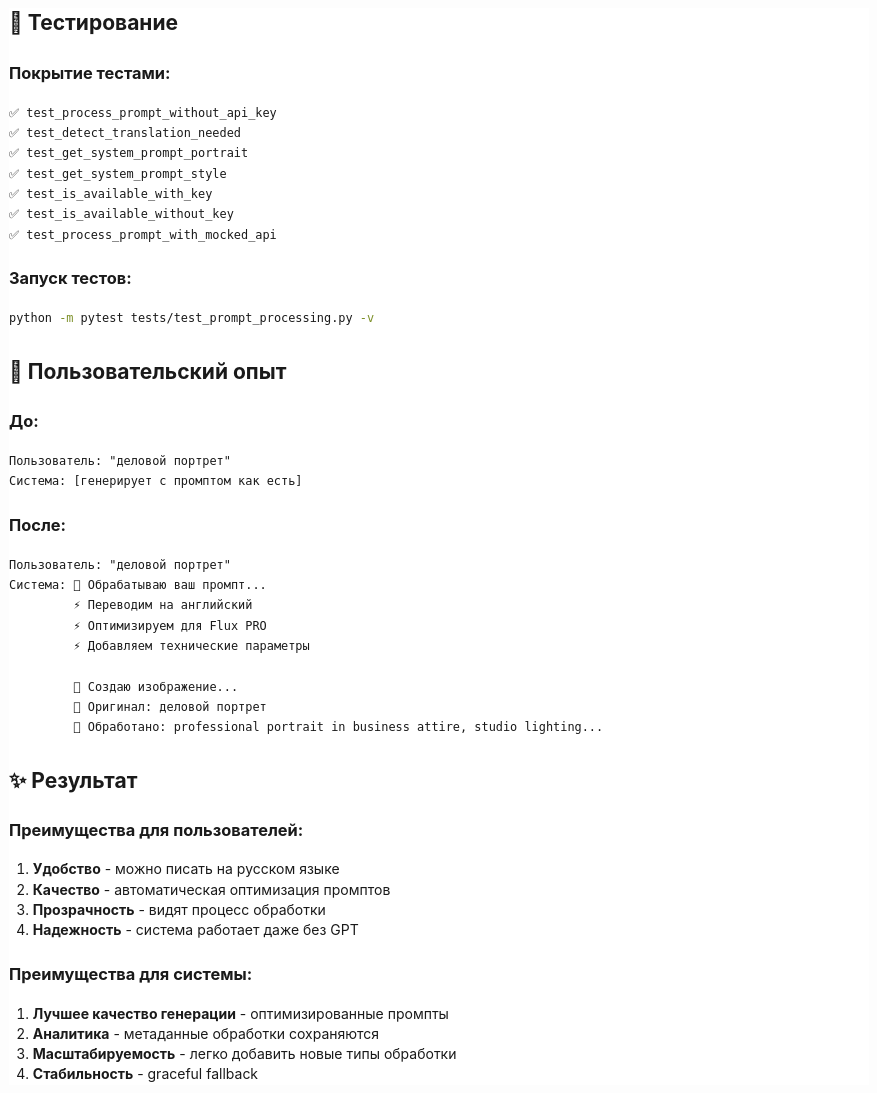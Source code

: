 ## 🧪 Тестирование

### Покрытие тестами:
```python
✅ test_process_prompt_without_api_key
✅ test_detect_translation_needed  
✅ test_get_system_prompt_portrait
✅ test_get_system_prompt_style
✅ test_is_available_with_key
✅ test_is_available_without_key
✅ test_process_prompt_with_mocked_api
```

### Запуск тестов:
```bash
python -m pytest tests/test_prompt_processing.py -v
```

## 🎯 Пользовательский опыт

### До:
```
Пользователь: "деловой портрет"
Система: [генерирует с промптом как есть]
```

### После:
```
Пользователь: "деловой портрет"
Система: 🤖 Обрабатываю ваш промпт...
         ⚡ Переводим на английский
         ⚡ Оптимизируем для Flux PRO
         ⚡ Добавляем технические параметры
         
         🎨 Создаю изображение...
         📝 Оригинал: деловой портрет
         🔄 Обработано: professional portrait in business attire, studio lighting...
```

## ✨ Результат

### Преимущества для пользователей:
1. **Удобство** - можно писать на русском языке
2. **Качество** - автоматическая оптимизация промптов
3. **Прозрачность** - видят процесс обработки
4. **Надежность** - система работает даже без GPT

### Преимущества для системы:
1. **Лучшее качество генерации** - оптимизированные промпты
2. **Аналитика** - метаданные обработки сохраняются
3. **Масштабируемость** - легко добавить новые типы обработки
4. **Стабильность** - graceful fallback
